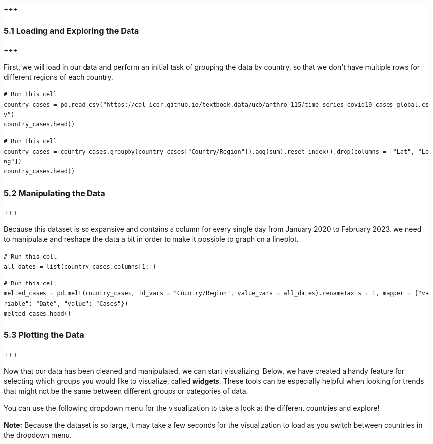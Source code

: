 +++

### 5.1 Loading and Exploring the Data

+++

First, we will load in our data and perform an initial task of grouping the data by country, so that we don't have multiple rows for different regions of each country.

```{code-cell} ipython3
# Run this cell
country_cases = pd.read_csv("https://cal-icor.github.io/textbook.data/ucb/anthro-115/time_series_covid19_cases_global.csv")
country_cases.head()
```

```{code-cell} ipython3
# Run this cell
country_cases = country_cases.groupby(country_cases["Country/Region"]).agg(sum).reset_index().drop(columns = ["Lat", "Long"])
country_cases.head()
```

### 5.2 Manipulating the Data

+++

Because this dataset is so expansive and contains a column for every single day from January 2020 to February 2023, we need to manipulate and reshape the data a bit in order to make it possible to graph on a lineplot.

```{code-cell} ipython3
# Run this cell
all_dates = list(country_cases.columns[1:])
```

```{code-cell} ipython3
# Run this cell
melted_cases = pd.melt(country_cases, id_vars = "Country/Region", value_vars = all_dates).rename(axis = 1, mapper = {"variable": "Date", "value": "Cases"})
melted_cases.head()
```

### 5.3 Plotting the Data

+++

Now that our data has been cleaned and manipulated, we can start visualizing. Below, we have created a handy feature for selecting which groups you would like to visualize, called **widgets**. These tools can be especially helpful when looking for trends that might not be the same between different groups or categories of data. 

You can use the following dropdown menu for the visualization to take a look at the different countries and explore!

**Note:** Because the dataset is so large, it may take a few seconds for the visualization to load as you switch between countries in the dropdown menu.

